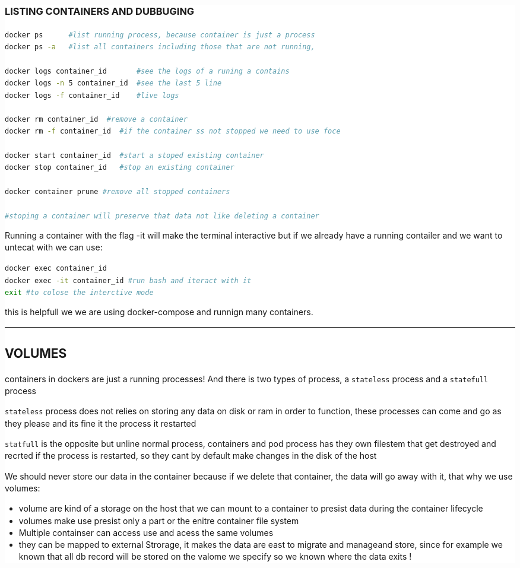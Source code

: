 ### LISTING CONTAINERS AND DUBBUGING 

```bash
docker ps      #list running process, because container is just a process
docker ps -a   #list all containers including those that are not running,

docker logs container_id       #see the logs of a runing a contains
docker logs -n 5 container_id  #see the last 5 line
docker logs -f container_id    #live logs

docker rm container_id  #remove a container
docker rm -f container_id  #if the container ss not stopped we need to use foce

docker start container_id  #start a stoped existing container
docker stop container_id   #stop an existing container

docker container prune #remove all stopped containers

#stoping a container will preserve that data not like deleting a container
```

Running a container with the flag -it will make the terminal interactive but if we already have a running contailer and we want to untecat with we can use:

```bash
docker exec container_id
docker exec -it container_id #run bash and iteract with it
exit #to colose the interctive mode
```
this is helpfull we we are using docker-compose and runnign many containers.


---
## VOLUMES

containers in dockers are just a running processes! And there is two types of process,  a `stateless` process and a `statefull` process

`stateless` process does not relies on storing any data on disk or ram in order to function, these processes can come and go as they please and its fine it the process it restarted

`statfull`  is the opposite but unline normal process,  containers and pod process has they own filestem that get destroyed and recrted if the process is restarted, so they cant by default make changes in the disk of the host 


We should never store our data in the container because if we delete that container, the data will go away with it, that why we use volumes:


- volume are kind of a storage on the host that we can mount to a container to presist data during the container lifecycle
-  volumes make use presist only a part or the enitre container file system
-  Multiple containser can access use and acess the same volumes
- they can be mapped to external Strorage, it makes the data are east to migrate and manageand store, since for example we known that all db record will be stored on the valome we specify so we known where the data exits !
